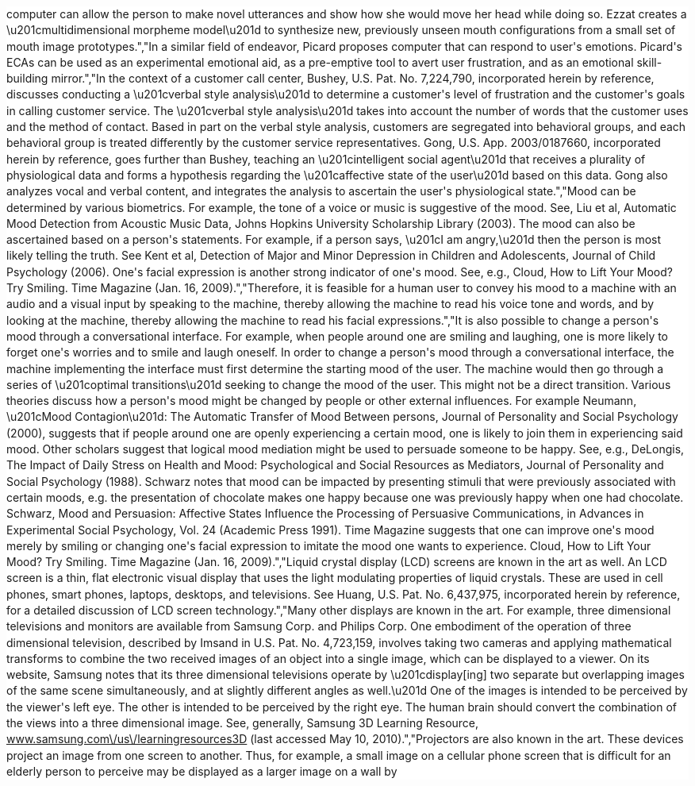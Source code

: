 computer can allow the person to make novel utterances and show how she would move her head while doing so. Ezzat creates a \u201cmultidimensional morpheme model\u201d to synthesize new, previously unseen mouth configurations from a small set of mouth image prototypes.","In a similar field of endeavor, Picard proposes computer that can respond to user's emotions. Picard's ECAs can be used as an experimental emotional aid, as a pre-emptive tool to avert user frustration, and as an emotional skill-building mirror.","In the context of a customer call center, Bushey, U.S. Pat. No. 7,224,790, incorporated herein by reference, discusses conducting a \u201cverbal style analysis\u201d to determine a customer's level of frustration and the customer's goals in calling customer service. The \u201cverbal style analysis\u201d takes into account the number of words that the customer uses and the method of contact. Based in part on the verbal style analysis, customers are segregated into behavioral groups, and each behavioral group is treated differently by the customer service representatives. Gong, U.S. App. 2003\/0187660, incorporated herein by reference, goes further than Bushey, teaching an \u201cintelligent social agent\u201d that receives a plurality of physiological data and forms a hypothesis regarding the \u201caffective state of the user\u201d based on this data. Gong also analyzes vocal and verbal content, and integrates the analysis to ascertain the user's physiological state.","Mood can be determined by various biometrics. For example, the tone of a voice or music is suggestive of the mood. See, Liu et al, Automatic Mood Detection from Acoustic Music Data, Johns Hopkins University Scholarship Library (2003). The mood can also be ascertained based on a person's statements. For example, if a person says, \u201cI am angry,\u201d then the person is most likely telling the truth. See Kent et al, Detection of Major and Minor Depression in Children and Adolescents, Journal of Child Psychology (2006). One's facial expression is another strong indicator of one's mood. See, e.g., Cloud, How to Lift Your Mood? Try Smiling. Time Magazine (Jan. 16, 2009).","Therefore, it is feasible for a human user to convey his mood to a machine with an audio and a visual input by speaking to the machine, thereby allowing the machine to read his voice tone and words, and by looking at the machine, thereby allowing the machine to read his facial expressions.","It is also possible to change a person's mood through a conversational interface. For example, when people around one are smiling and laughing, one is more likely to forget one's worries and to smile and laugh oneself. In order to change a person's mood through a conversational interface, the machine implementing the interface must first determine the starting mood of the user. The machine would then go through a series of \u201coptimal transitions\u201d seeking to change the mood of the user. This might not be a direct transition. Various theories discuss how a person's mood might be changed by people or other external influences. For example Neumann, \u201cMood Contagion\u201d: The Automatic Transfer of Mood Between persons, Journal of Personality and Social Psychology (2000), suggests that if people around one are openly experiencing a certain mood, one is likely to join them in experiencing said mood. Other scholars suggest that logical mood mediation might be used to persuade someone to be happy. See, e.g., DeLongis, The Impact of Daily Stress on Health and Mood: Psychological and Social Resources as Mediators, Journal of Personality and Social Psychology (1988). Schwarz notes that mood can be impacted by presenting stimuli that were previously associated with certain moods, e.g. the presentation of chocolate makes one happy because one was previously happy when one had chocolate. Schwarz, Mood and Persuasion: Affective States Influence the Processing of Persuasive Communications, in Advances in Experimental Social Psychology, Vol. 24 (Academic Press 1991). Time Magazine suggests that one can improve one's mood merely by smiling or changing one's facial expression to imitate the mood one wants to experience. Cloud, How to Lift Your Mood? Try Smiling. Time Magazine (Jan. 16, 2009).","Liquid crystal display (LCD) screens are known in the art as well. An LCD screen is a thin, flat electronic visual display that uses the light modulating properties of liquid crystals. These are used in cell phones, smart phones, laptops, desktops, and televisions. See Huang, U.S. Pat. No. 6,437,975, incorporated herein by reference, for a detailed discussion of LCD screen technology.","Many other displays are known in the art. For example, three dimensional televisions and monitors are available from Samsung Corp. and Philips Corp. One embodiment of the operation of three dimensional television, described by Imsand in U.S. Pat. No. 4,723,159, involves taking two cameras and applying mathematical transforms to combine the two received images of an object into a single image, which can be displayed to a viewer. On its website, Samsung notes that its three dimensional televisions operate by \u201cdisplay[ing] two separate but overlapping images of the same scene simultaneously, and at slightly different angles as well.\u201d One of the images is intended to be perceived by the viewer's left eye. The other is intended to be perceived by the right eye. The human brain should convert the combination of the views into a three dimensional image. See, generally, Samsung 3D Learning Resource, www.samsung.com\/us\/learningresources3D (last accessed May 10, 2010).","Projectors are also known in the art. These devices project an image from one screen to another. Thus, for example, a small image on a cellular phone screen that is difficult for an elderly person to perceive may be displayed as a larger image on a wall by